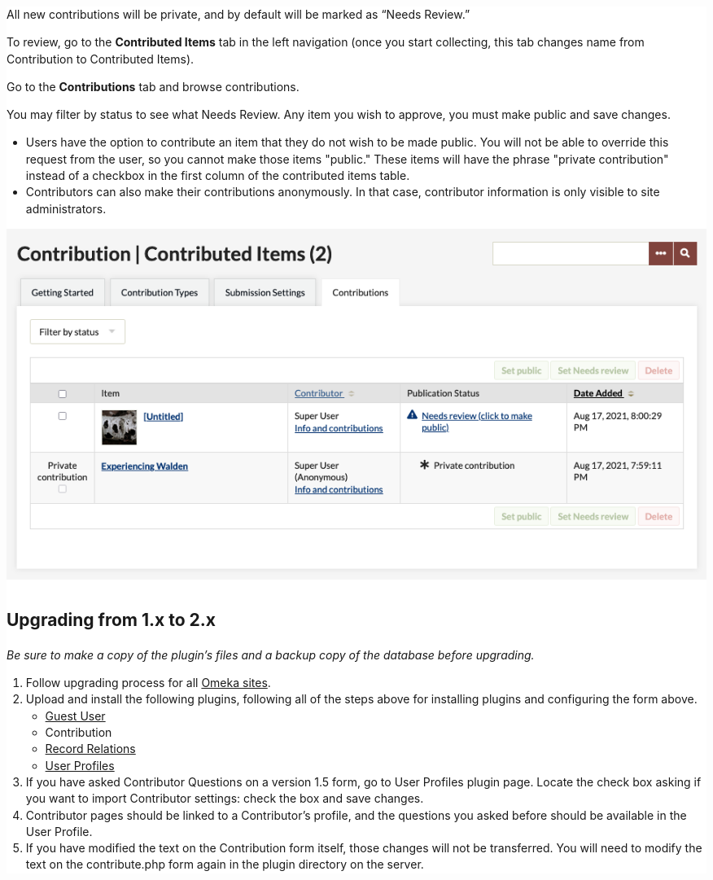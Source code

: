 All new contributions will be private, and by default will be marked as “Needs Review.”

To review, go to the **Contributed Items** tab in the left navigation (once you start collecting, this tab changes name from Contribution to Contributed Items).

Go to the **Contributions** tab and browse contributions.

You may filter by status to see what Needs Review. Any item you wish to approve, you must make public and save changes.

* Users have the option to contribute an item that they do not wish to be made public. You will not be able to override this request from the user, so you cannot make those items "public." These items will have the phrase "private contribution" instead of a checkbox in the first column of the contributed items table.
* Contributors can also make their contributions anonymously. In that case, contributor information is only visible to site administrators.

![A page of contributed items, with the first three items are Private contributions and the fourth is Anonymous.](../doc_files/plugin_images/contributed-items.png)

Upgrading from 1.x to 2.x 
---------------------------------
*Be sure to make a copy of the plugin’s files and a backup copy of the database before upgrading.*

1. Follow upgrading process for all [Omeka sites](../Installation/Upgrading.md).
2. Upload and install the following plugins, following all of the steps above for installing plugins and configuring the form above.
    - [Guest User](GuestUser.md)
    - Contribution
    - [Record Relations](RecordRelations.md)
    - [User Profiles](UserProfiles.md)
3. If you have asked Contributor Questions on a version 1.5 form, go to User Profiles plugin page. Locate the check box asking if you want to import Contributor settings: check the box and save changes.
4. Contributor pages should be linked to a Contributor’s profile, and the questions you asked before should be available in the User Profile.
5. If you have modified the text on the Contribution form itself, those changes will not be transferred. You will need to modify the text on the contribute.php form again in the plugin directory on the server.


